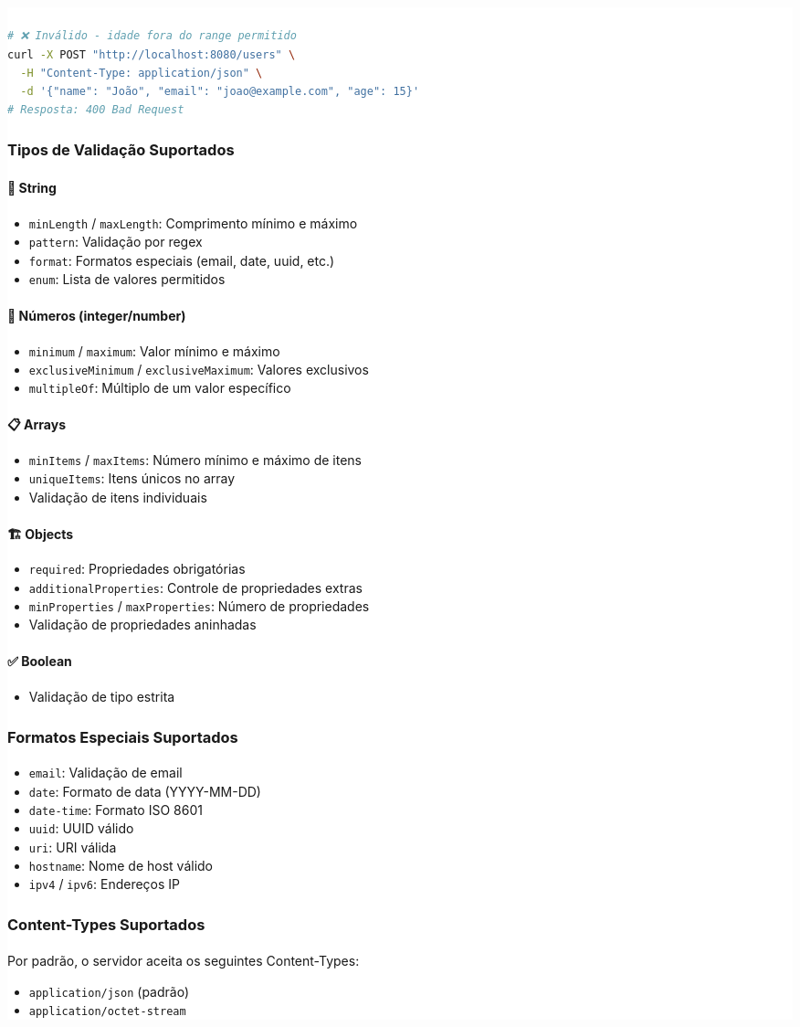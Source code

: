 ```bash

# ❌ Inválido - idade fora do range permitido
curl -X POST "http://localhost:8080/users" \
  -H "Content-Type: application/json" \
  -d '{"name": "João", "email": "joao@example.com", "age": 15}'
# Resposta: 400 Bad Request
```

### Tipos de Validação Suportados

#### 📝 **String**
- `minLength` / `maxLength`: Comprimento mínimo e máximo
- `pattern`: Validação por regex
- `format`: Formatos especiais (email, date, uuid, etc.)
- `enum`: Lista de valores permitidos

#### 🔢 **Números (integer/number)**
- `minimum` / `maximum`: Valor mínimo e máximo
- `exclusiveMinimum` / `exclusiveMaximum`: Valores exclusivos
- `multipleOf`: Múltiplo de um valor específico

#### 📋 **Arrays**
- `minItems` / `maxItems`: Número mínimo e máximo de itens
- `uniqueItems`: Itens únicos no array
- Validação de itens individuais

#### 🏗️ **Objects**
- `required`: Propriedades obrigatórias
- `additionalProperties`: Controle de propriedades extras
- `minProperties` / `maxProperties`: Número de propriedades
- Validação de propriedades aninhadas

#### ✅ **Boolean**
- Validação de tipo estrita

### Formatos Especiais Suportados

- `email`: Validação de email
- `date`: Formato de data (YYYY-MM-DD)
- `date-time`: Formato ISO 8601
- `uuid`: UUID válido
- `uri`: URI válida
- `hostname`: Nome de host válido
- `ipv4` / `ipv6`: Endereços IP

### Content-Types Suportados

Por padrão, o servidor aceita os seguintes Content-Types:
- `application/json` (padrão)
- `application/octet-stream`
